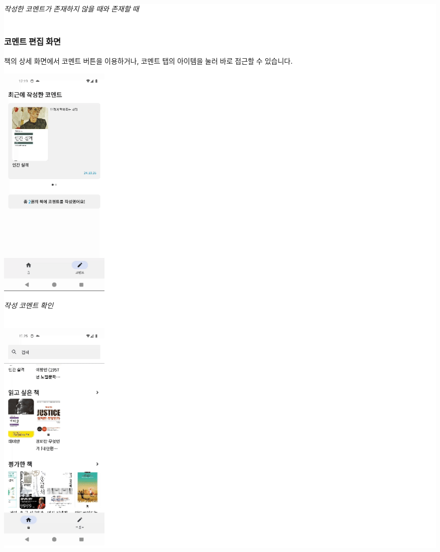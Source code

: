 *작성한 코멘트가 존재하지 않을 때와 존재할 때*
<br/><br/>

### 코멘트 편집 화면
책의 상세 화면에서 코멘트 버튼을 이용하거나, 코멘트 탭의 아이템을 눌러 바로 접근할 수 있습니다.<br/>

<img src="./screenshots/edit_comment_access.gif" width="200" />

*작성 코멘트 확인*
<br/><br/>

<img src="./screenshots/edit_comment_write.gif" width="200" />
